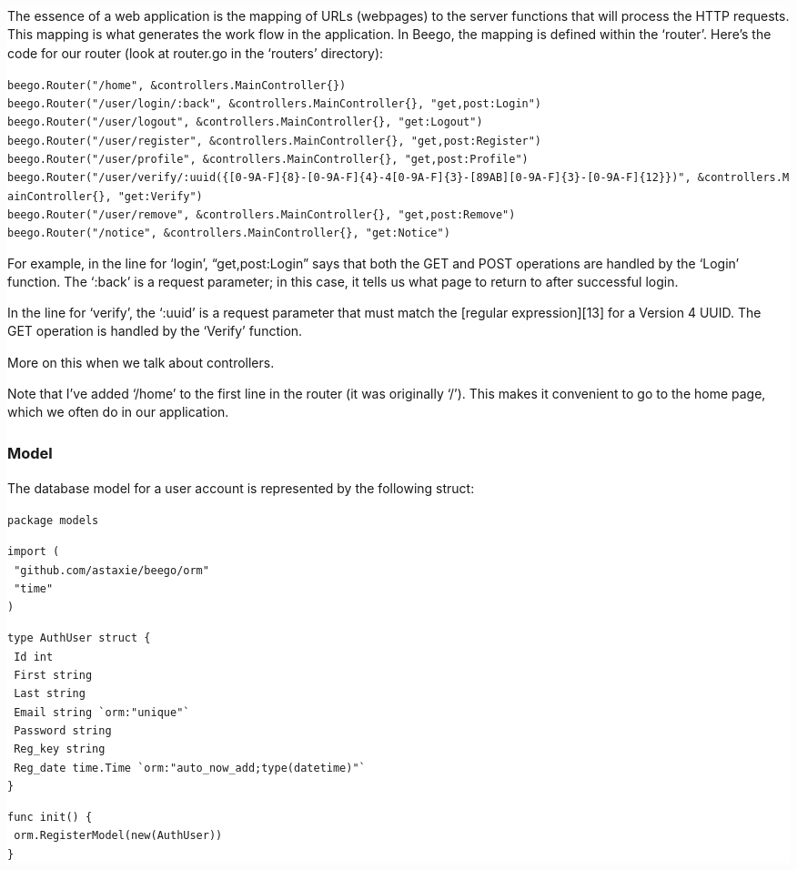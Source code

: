 

The essence of a web application is the mapping of URLs (webpages) to the server functions that will process the HTTP requests. This mapping is what generates the work flow in the application. In Beego, the mapping is defined within the ‘router’. Here’s the code for our router (look at router.go in the ‘routers’ directory):
```
beego.Router("/home", &controllers.MainController{})
beego.Router("/user/login/:back", &controllers.MainController{}, "get,post:Login")
beego.Router("/user/logout", &controllers.MainController{}, "get:Logout")
beego.Router("/user/register", &controllers.MainController{}, "get,post:Register")
beego.Router("/user/profile", &controllers.MainController{}, "get,post:Profile")
beego.Router("/user/verify/:uuid({[0-9A-F]{8}-[0-9A-F]{4}-4[0-9A-F]{3}-[89AB][0-9A-F]{3}-[0-9A-F]{12}})", &controllers.MainController{}, "get:Verify")
beego.Router("/user/remove", &controllers.MainController{}, "get,post:Remove")
beego.Router("/notice", &controllers.MainController{}, "get:Notice")

```

For example, in the line for ‘login’, “get,post:Login” says that both the GET and POST operations are handled by the ‘Login’ function. The ‘:back’ is a request parameter; in this case, it tells us what page to return to after successful login.

In the line for ‘verify’, the ‘:uuid’ is a request parameter that must match the [regular expression][13] for a Version 4 UUID. The GET operation is handled by the ‘Verify’ function.

More on this when we talk about controllers.

Note that I’ve added ‘/home’ to the first line in the router (it was originally ‘/’). This makes it convenient to go to the home page, which we often do in our application.

### Model

The database model for a user account is represented by the following struct:
```
package models

```
```
import (
 "github.com/astaxie/beego/orm"
 "time"
)

```
```
type AuthUser struct {
 Id int
 First string
 Last string
 Email string `orm:"unique"`
 Password string
 Reg_key string
 Reg_date time.Time `orm:"auto_now_add;type(datetime)"`
}

```
```
func init() {
 orm.RegisterModel(new(AuthUser))
}

```


[22]: http://golang.org/
[23]: http://beego.me/
[24]: http://revel.github.io/
[25]: http://www.web2py.com/
[26]: https://medium.com/@richardeng/the-zen-of-web2py-ede59769d084
[27]: http://www.seaside.st/
[28]: http://en.wikipedia.org/wiki/Object-relational_mapping